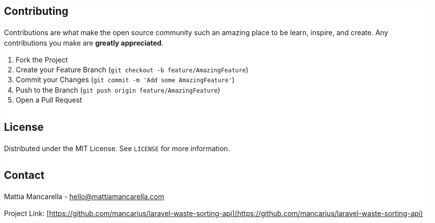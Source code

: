 


## Contributing

Contributions are what make the open source community such an amazing place to be learn, inspire, and create. Any contributions you make are **greatly appreciated**.

1. Fork the Project
2. Create your Feature Branch (`git checkout -b feature/AmazingFeature`)
3. Commit your Changes (`git commit -m 'Add some AmazingFeature'`)
4. Push to the Branch (`git push origin feature/AmazingFeature`)
5. Open a Pull Request




## License

Distributed under the MIT License. See `LICENSE` for more information.




## Contact

Mattia Mancarella - hello@mattiamancarella.com

Project Link: [https://github.com/mancarius/laravel-waste-sorting-api](https://github.com/mancarius/laravel-waste-sorting-api)







[contributors-shield]: https://img.shields.io/github/contributors/mancarius/repo.svg?style=for-the-badge
[contributors-url]: https://github.com/mancarius/repo/graphs/contributors
[forks-shield]: https://img.shields.io/github/forks/mancarius/repo.svg?style=for-the-badge
[forks-url]: https://github.com/mancarius/repo/network/members
[stars-shield]: https://img.shields.io/github/stars/mancarius/repo.svg?style=for-the-badge
[stars-url]: https://github.com/mancarius/repo/stargazers
[issues-shield]: https://img.shields.io/github/issues/mancarius/repo.svg?style=for-the-badge
[issues-url]: https://github.com/mancarius/repo/issues
[license-shield]: https://img.shields.io/github/license/mancarius/repo.svg?style=for-the-badge
[license-url]: https://github.com/mancarius/repo/blob/master/LICENSE.txt
[linkedin-shield]: https://img.shields.io/badge/-LinkedIn-black.svg?style=for-the-badge&logo=linkedin&colorB=555
[linkedin-url]: https://linkedin.com/in/mancarius
